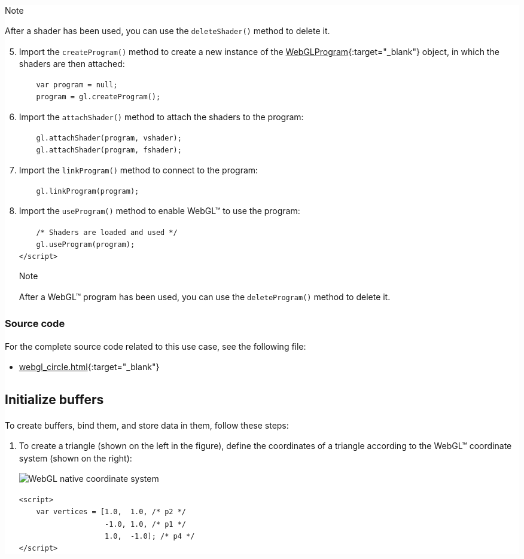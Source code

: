    > [!NOTE]
   > After a shader has been used, you can use the `deleteShader()` method to delete it.

5. Import the `createProgram()` method to create a new instance of the [WebGLProgram](https://www.khronos.org/registry/webgl/specs/1.0/#5.6){:target="_blank"} object, in which the shaders are then attached:

   ```
       var program = null;
       program = gl.createProgram();
   ```

6. Import the `attachShader()` method to attach the shaders to the program:

   ```
       gl.attachShader(program, vshader);
       gl.attachShader(program, fshader);
   ```

7. Import the `linkProgram()` method to connect to the program:

   ```
       gl.linkProgram(program);
   ```

8. Import the `useProgram()` method to enable WebGL&trade; to use the program:

   ```
       /* Shaders are loaded and used */
       gl.useProgram(program);
   </script>
   ```

   > [!NOTE]
   > After a  WebGL&trade; program has been used, you can use the `deleteProgram()` method to delete it.

### Source code

For the complete source code related to this use case, see the following file:

- [webgl_circle.html](http://download.tizen.org/misc/examples/w3c_html5/graphics/khronos_webgl){:target="_blank"}

## Initialize buffers

To create buffers, bind them, and store data in them, follow these steps:

1. To create a triangle (shown on the left in the figure), define the coordinates of a triangle according to the WebGL&trade; coordinate system (shown on the right):

   ![WebGL native coordinate system](media/initializing_buffers_coordsystem.png)

   ```
   <script>
       var vertices = [1.0,  1.0, /* p2 */
                       -1.0, 1.0, /* p1 */
                       1.0,  -1.0]; /* p4 */
   </script>
   ```
